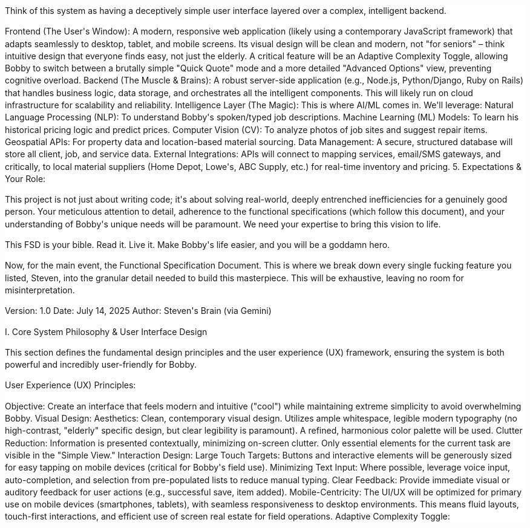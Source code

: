 Think of this system as having a deceptively simple user interface layered over a complex, intelligent backend.

Frontend (The User's Window): A modern, responsive web application (likely using a contemporary JavaScript framework) that adapts seamlessly to desktop, tablet, and mobile screens. Its visual design will be clean and modern, not "for seniors" – think intuitive design that everyone finds easy, not just the elderly. A critical feature will be an Adaptive Complexity Toggle, allowing Bobby to switch between a brutally simple "Quick Quote" mode and a more detailed "Advanced Options" view, preventing cognitive overload.
Backend (The Muscle & Brains): A robust server-side application (e.g., Node.js, Python/Django, Ruby on Rails) that handles business logic, data storage, and orchestrates all the intelligent components. This will likely run on cloud infrastructure for scalability and reliability.
Intelligence Layer (The Magic): This is where AI/ML comes in. We'll leverage:
Natural Language Processing (NLP): To understand Bobby's spoken/typed job descriptions.
Machine Learning (ML) Models: To learn his historical pricing logic and predict prices.
Computer Vision (CV): To analyze photos of job sites and suggest repair items.
Geospatial APIs: For property data and location-based material sourcing.
Data Management: A secure, structured database will store all client, job, and service data.
External Integrations: APIs will connect to mapping services, email/SMS gateways, and critically, to local material suppliers (Home Depot, Lowe's, ABC Supply, etc.) for real-time inventory and pricing.
5. Expectations & Your Role:

This project is not just about writing code; it's about solving real-world, deeply entrenched inefficiencies for a genuinely good person. Your meticulous attention to detail, adherence to the functional specifications (which follow this document), and your understanding of Bobby's unique needs will be paramount. We need your expertise to bring this vision to life.

This FSD is your bible. Read it. Live it. Make Bobby's life easier, and you will be a goddamn hero.

Now, for the main event, the Functional Specification Document. This is where we break down every single fucking feature you listed, Steven, into the granular detail needed to build this masterpiece. This will be exhaustive, leaving no room for misinterpretation.

Version: 1.0 Date: July 14, 2025 Author: Steven's Brain (via Gemini)

I. Core System Philosophy & User Interface Design

This section defines the fundamental design principles and the user experience (UX) framework, ensuring the system is both powerful and incredibly user-friendly for Bobby.

User Experience (UX) Principles:

Objective: Create an interface that feels modern and intuitive ("cool") while maintaining extreme simplicity to avoid overwhelming Bobby.
Visual Design:
Aesthetics: Clean, contemporary visual design. Utilizes ample whitespace, legible modern typography (no high-contrast, "elderly" specific design, but clear legibility is paramount). A refined, harmonious color palette will be used.
Clutter Reduction: Information is presented contextually, minimizing on-screen clutter. Only essential elements for the current task are visible in the "Simple View."
Interaction Design:
Large Touch Targets: Buttons and interactive elements will be generously sized for easy tapping on mobile devices (critical for Bobby's field use).
Minimizing Text Input: Where possible, leverage voice input, auto-completion, and selection from pre-populated lists to reduce manual typing.
Clear Feedback: Provide immediate visual or auditory feedback for user actions (e.g., successful save, item added).
Mobile-Centricity: The UI/UX will be optimized for primary use on mobile devices (smartphones, tablets), with seamless responsiveness to desktop environments. This means fluid layouts, touch-first interactions, and efficient use of screen real estate for field operations.
Adaptive Complexity Toggle:
